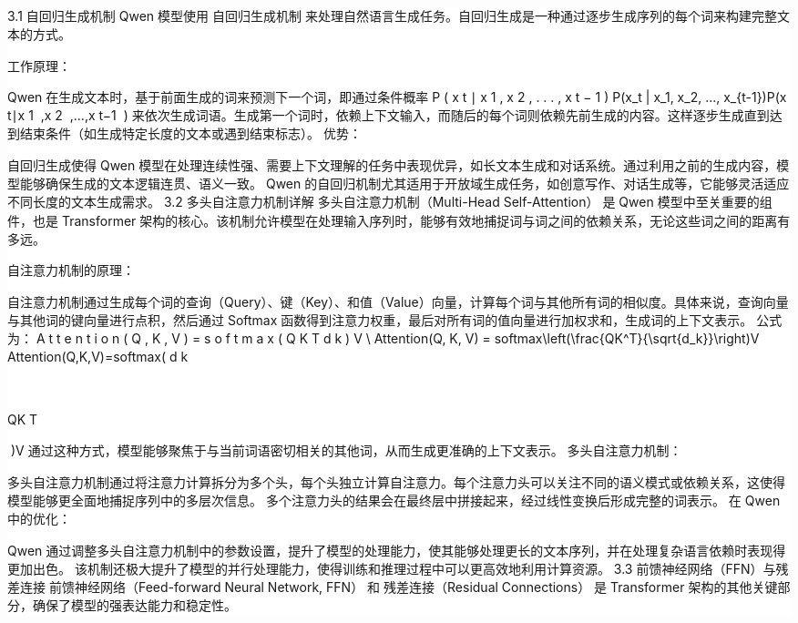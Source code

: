 3.1 自回归生成机制
Qwen 模型使用 自回归生成机制 来处理自然语言生成任务。自回归生成是一种通过逐步生成序列的每个词来构建完整文本的方式。

工作原理：

Qwen 在生成文本时，基于前面生成的词来预测下一个词，即通过条件概率 P ( x t ∣ x 1 , x 2 , . . . , x t − 1 ) P(x_t | x_1, x_2, ..., x_{t-1})P(x 
t
​
 ∣x 
1
​
 ,x 
2
​
 ,...,x 
t−1
​
 ) 来依次生成词语。生成第一个词时，依赖上下文输入，而随后的每个词则依赖先前生成的内容。这样逐步生成直到达到结束条件（如生成特定长度的文本或遇到结束标志）。
优势：

自回归生成使得 Qwen 模型在处理连续性强、需要上下文理解的任务中表现优异，如长文本生成和对话系统。通过利用之前的生成内容，模型能够确保生成的文本逻辑连贯、语义一致。
Qwen 的自回归机制尤其适用于开放域生成任务，如创意写作、对话生成等，它能够灵活适应不同长度的文本生成需求。
3.2 多头自注意力机制详解
多头自注意力机制（Multi-Head Self-Attention） 是 Qwen 模型中至关重要的组件，也是 Transformer 架构的核心。该机制允许模型在处理输入序列时，能够有效地捕捉词与词之间的依赖关系，无论这些词之间的距离有多远。

自注意力机制的原理：

自注意力机制通过生成每个词的查询（Query）、键（Key）、和值（Value）向量，计算每个词与其他所有词的相似度。具体来说，查询向量与其他词的键向量进行点积，然后通过 Softmax 函数得到注意力权重，最后对所有词的值向量进行加权求和，生成词的上下文表示。
公式为：
  A t t e n t i o n ( Q , K , V ) = s o f t m a x ( Q K T d k ) V \ Attention(Q, K, V) = softmax\left(\frac{QK^T}{\sqrt{d_k}}\right)V
 Attention(Q,K,V)=softmax( 
d 
k
​
 
​
 
QK 
T
 
​
 )V
通过这种方式，模型能够聚焦于与当前词语密切相关的其他词，从而生成更准确的上下文表示。
多头自注意力机制：

多头自注意力机制通过将注意力计算拆分为多个头，每个头独立计算自注意力。每个注意力头可以关注不同的语义模式或依赖关系，这使得模型能够更全面地捕捉序列中的多层次信息。
多个注意力头的结果会在最终层中拼接起来，经过线性变换后形成完整的词表示。
在 Qwen 中的优化：

Qwen 通过调整多头自注意力机制中的参数设置，提升了模型的处理能力，使其能够处理更长的文本序列，并在处理复杂语言依赖时表现得更加出色。
该机制还极大提升了模型的并行处理能力，使得训练和推理过程中可以更高效地利用计算资源。
3.3 前馈神经网络（FFN）与残差连接
前馈神经网络（Feed-forward Neural Network, FFN） 和 残差连接（Residual Connections） 是 Transformer 架构的其他关键部分，确保了模型的强表达能力和稳定性。
